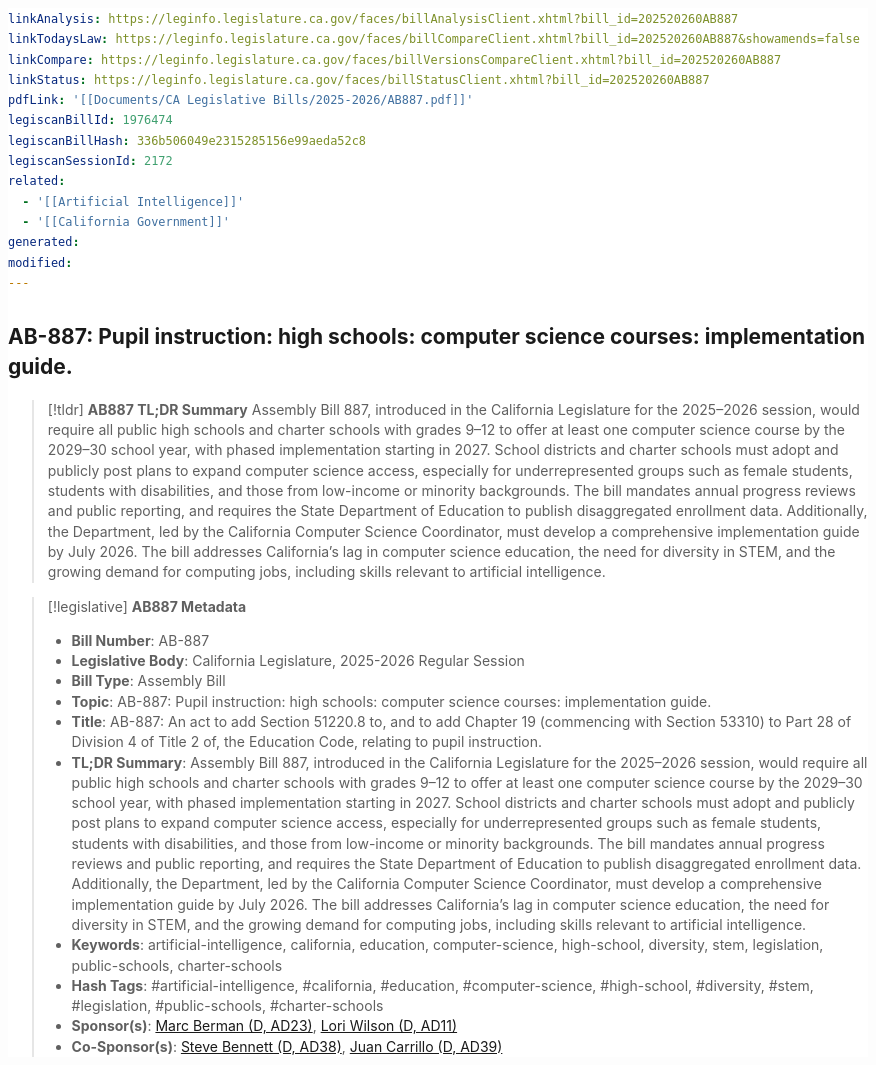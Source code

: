 ```yaml
linkAnalysis: https://leginfo.legislature.ca.gov/faces/billAnalysisClient.xhtml?bill_id=202520260AB887
linkTodaysLaw: https://leginfo.legislature.ca.gov/faces/billCompareClient.xhtml?bill_id=202520260AB887&showamends=false
linkCompare: https://leginfo.legislature.ca.gov/faces/billVersionsCompareClient.xhtml?bill_id=202520260AB887
linkStatus: https://leginfo.legislature.ca.gov/faces/billStatusClient.xhtml?bill_id=202520260AB887
pdfLink: '[[Documents/CA Legislative Bills/2025-2026/AB887.pdf]]'
legiscanBillId: 1976474
legiscanBillHash: 336b506049e2315285156e99aeda52c8
legiscanSessionId: 2172
related:
  - '[[Artificial Intelligence]]'
  - '[[California Government]]'
generated: 
modified: 
---
```


## AB-887: Pupil instruction: high schools: computer science courses: implementation guide.

>[!tldr] **AB887 TL;DR Summary**
> Assembly Bill 887, introduced in the California Legislature for the 2025–2026 session, would require all public high schools and charter schools with grades 9–12 to offer at least one computer science course by the 2029–30 school year, with phased implementation starting in 2027. School districts and charter schools must adopt and publicly post plans to expand computer science access, especially for underrepresented groups such as female students, students with disabilities, and those from low-income or minority backgrounds. The bill mandates annual progress reviews and public reporting, and requires the State Department of Education to publish disaggregated enrollment data. Additionally, the Department, led by the California Computer Science Coordinator, must develop a comprehensive implementation guide by July 2026. The bill addresses California’s lag in computer science education, the need for diversity in STEM, and the growing demand for computing jobs, including skills relevant to artificial intelligence.

>[!legislative] **AB887 Metadata**
>- **Bill Number**: AB-887
>- **Legislative Body**: California Legislature, 2025-2026 Regular Session
>- **Bill Type**: Assembly Bill
>- **Topic**: AB-887: Pupil instruction: high schools: computer science courses: implementation guide.
>- **Title**: AB-887: An act to add Section 51220.8 to, and to add Chapter 19 (commencing with Section 53310) to Part 28 of Division 4 of Title 2 of, the Education Code, relating to pupil instruction.
>- **TL;DR Summary**: Assembly Bill 887, introduced in the California Legislature for the 2025–2026 session, would require all public high schools and charter schools with grades 9–12 to offer at least one computer science course by the 2029–30 school year, with phased implementation starting in 2027. School districts and charter schools must adopt and publicly post plans to expand computer science access, especially for underrepresented groups such as female students, students with disabilities, and those from low-income or minority backgrounds. The bill mandates annual progress reviews and public reporting, and requires the State Department of Education to publish disaggregated enrollment data. Additionally, the Department, led by the California Computer Science Coordinator, must develop a comprehensive implementation guide by July 2026. The bill addresses California’s lag in computer science education, the need for diversity in STEM, and the growing demand for computing jobs, including skills relevant to artificial intelligence.
>- **Keywords**: artificial-intelligence, california, education, computer-science, high-school, diversity, stem, legislation, public-schools, charter-schools
>- **Hash Tags**: #artificial-intelligence, #california, #education, #computer-science, #high-school, #diversity, #stem, #legislation, #public-schools, #charter-schools
>- **Sponsor(s)**: [Marc Berman (D, AD23)](https://ballotpedia.org/Marc_Berman), [Lori Wilson (D, AD11)](https://ballotpedia.org/Lori_Wilson)
>- **Co-Sponsor(s)**: [Steve Bennett (D, AD38)](https://ballotpedia.org/Steve_Bennett), [Juan Carrillo (D, AD39)](https://ballotpedia.org/Juan_Carrillo)